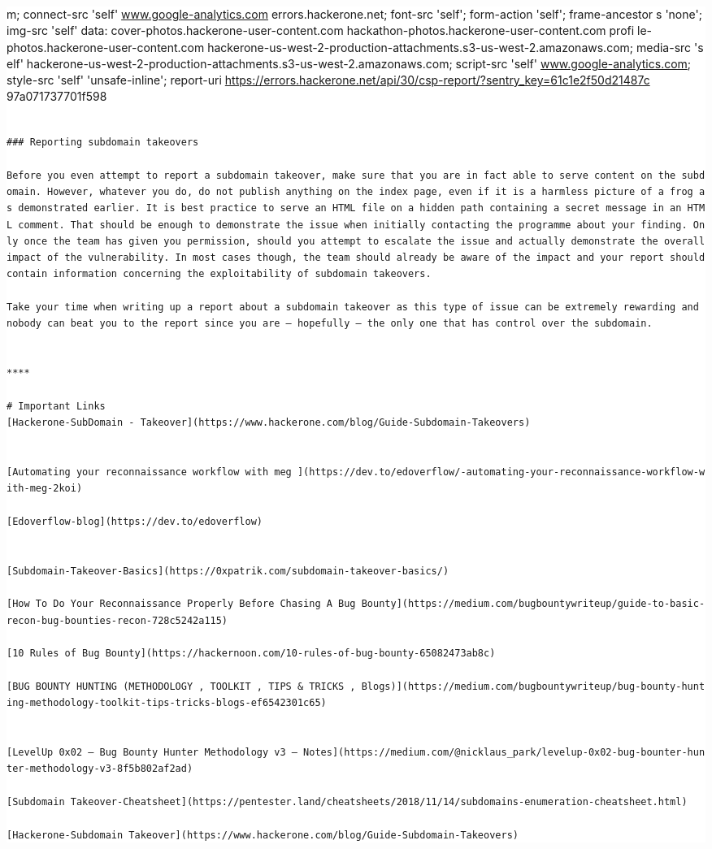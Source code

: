 m; connect-src 'self' www.google-analytics.com errors.hackerone.net; font-src 'self'; form-action 'self'; frame-ancestor
s 'none'; img-src 'self' data: cover-photos.hackerone-user-content.com hackathon-photos.hackerone-user-content.com profi
le-photos.hackerone-user-content.com hackerone-us-west-2-production-attachments.s3-us-west-2.amazonaws.com; media-src 's
elf' hackerone-us-west-2-production-attachments.s3-us-west-2.amazonaws.com; script-src 'self' www.google-analytics.com;
style-src 'self' 'unsafe-inline'; report-uri https://errors.hackerone.net/api/30/csp-report/?sentry_key=61c1e2f50d21487c
97a071737701f598

```

### Reporting subdomain takeovers

Before you even attempt to report a subdomain takeover, make sure that you are in fact able to serve content on the subdomain. However, whatever you do, do not publish anything on the index page, even if it is a harmless picture of a frog as demonstrated earlier. It is best practice to serve an HTML file on a hidden path containing a secret message in an HTML comment. That should be enough to demonstrate the issue when initially contacting the programme about your finding. Only once the team has given you permission, should you attempt to escalate the issue and actually demonstrate the overall impact of the vulnerability. In most cases though, the team should already be aware of the impact and your report should contain information concerning the exploitability of subdomain takeovers.

Take your time when writing up a report about a subdomain takeover as this type of issue can be extremely rewarding and nobody can beat you to the report since you are — hopefully — the only one that has control over the subdomain.


****

# Important Links 
[Hackerone-SubDomain - Takeover](https://www.hackerone.com/blog/Guide-Subdomain-Takeovers)


[Automating your reconnaissance workflow with meg ](https://dev.to/edoverflow/-automating-your-reconnaissance-workflow-with-meg-2koi)

[Edoverflow-blog](https://dev.to/edoverflow)


[Subdomain-Takeover-Basics](https://0xpatrik.com/subdomain-takeover-basics/)

[How To Do Your Reconnaissance Properly Before Chasing A Bug Bounty](https://medium.com/bugbountywriteup/guide-to-basic-recon-bug-bounties-recon-728c5242a115)

[10 Rules of Bug Bounty](https://hackernoon.com/10-rules-of-bug-bounty-65082473ab8c)

[BUG BOUNTY HUNTING (METHODOLOGY , TOOLKIT , TIPS & TRICKS , Blogs)](https://medium.com/bugbountywriteup/bug-bounty-hunting-methodology-toolkit-tips-tricks-blogs-ef6542301c65)


[LevelUp 0x02 — Bug Bounty Hunter Methodology v3 — Notes](https://medium.com/@nicklaus_park/levelup-0x02-bug-bounter-hunter-methodology-v3-8f5b802af2ad)

[Subdomain Takeover-Cheatsheet](https://pentester.land/cheatsheets/2018/11/14/subdomains-enumeration-cheatsheet.html)

[Hackerone-Subdomain Takeover](https://www.hackerone.com/blog/Guide-Subdomain-Takeovers)
